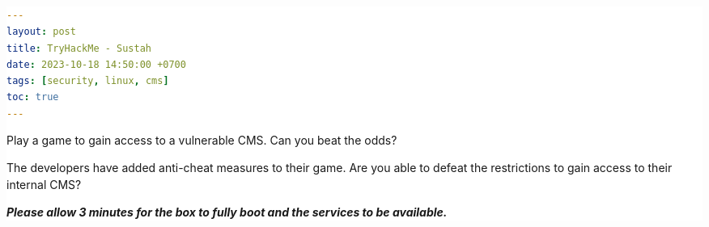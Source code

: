 ```yaml
---
layout: post
title: TryHackMe - Sustah
date: 2023-10-18 14:50:00 +0700
tags: [security, linux, cms]
toc: true
---
```


<p class="message">Play a game to gain access to a vulnerable CMS. Can you beat the odds?</p>

The developers have added anti-cheat measures to their game. Are you able to defeat the restrictions to gain access to their internal CMS?

**_Please allow 3 minutes for the box to fully boot and the services to be available._**
